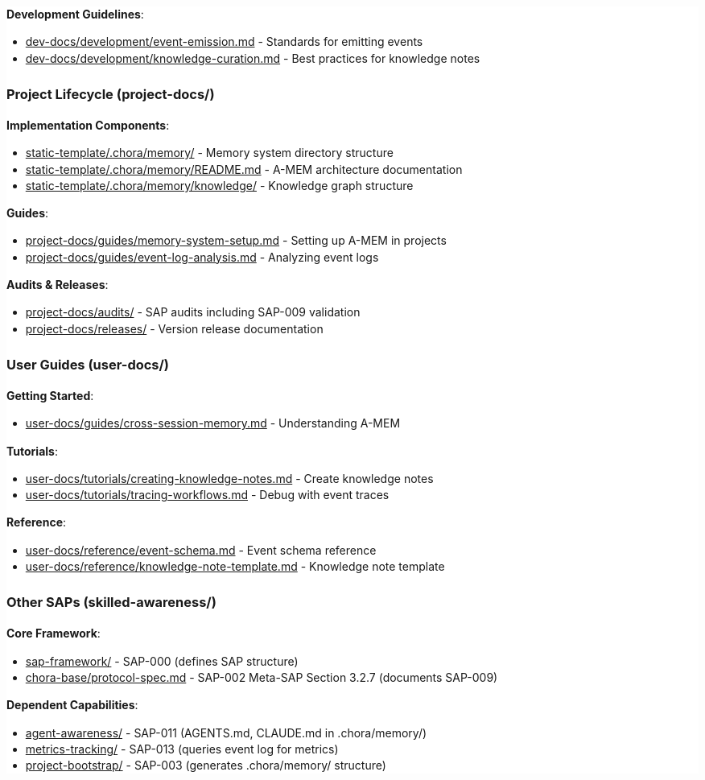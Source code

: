 **Development Guidelines**:
- [dev-docs/development/event-emission.md](../../dev-docs/development/event-emission.md) - Standards for emitting events
- [dev-docs/development/knowledge-curation.md](../../dev-docs/development/knowledge-curation.md) - Best practices for knowledge notes

### Project Lifecycle (project-docs/)

**Implementation Components**:
- [static-template/.chora/memory/](/static-template/.chora/memory/) - Memory system directory structure
- [static-template/.chora/memory/README.md](/static-template/.chora/memory/README.md) - A-MEM architecture documentation
- [static-template/.chora/memory/knowledge/](/static-template/.chora/memory/knowledge/) - Knowledge graph structure

**Guides**:
- [project-docs/guides/memory-system-setup.md](../../project-docs/guides/memory-system-setup.md) - Setting up A-MEM in projects
- [project-docs/guides/event-log-analysis.md](../../project-docs/guides/event-log-analysis.md) - Analyzing event logs

**Audits & Releases**:
- [project-docs/audits/](../../project-docs/audits/) - SAP audits including SAP-009 validation
- [project-docs/releases/](../../project-docs/releases/) - Version release documentation

### User Guides (user-docs/)

**Getting Started**:
- [user-docs/guides/cross-session-memory.md](../../user-docs/guides/cross-session-memory.md) - Understanding A-MEM

**Tutorials**:
- [user-docs/tutorials/creating-knowledge-notes.md](../../user-docs/tutorials/creating-knowledge-notes.md) - Create knowledge notes
- [user-docs/tutorials/tracing-workflows.md](../../user-docs/tutorials/tracing-workflows.md) - Debug with event traces

**Reference**:
- [user-docs/reference/event-schema.md](../../user-docs/reference/event-schema.md) - Event schema reference
- [user-docs/reference/knowledge-note-template.md](../../user-docs/reference/knowledge-note-template.md) - Knowledge note template

### Other SAPs (skilled-awareness/)

**Core Framework**:
- [sap-framework/](../sap-framework/) - SAP-000 (defines SAP structure)
- [chora-base/protocol-spec.md](../chora-base/protocol-spec.md) - SAP-002 Meta-SAP Section 3.2.7 (documents SAP-009)

**Dependent Capabilities**:
- [agent-awareness/](../agent-awareness/) - SAP-011 (AGENTS.md, CLAUDE.md in .chora/memory/)
- [metrics-tracking/](../metrics-tracking/) - SAP-013 (queries event log for metrics)
- [project-bootstrap/](../project-bootstrap/) - SAP-003 (generates .chora/memory/ structure)
